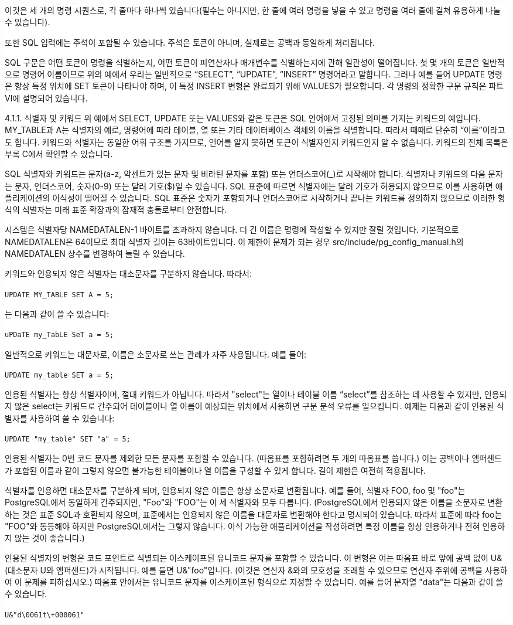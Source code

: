 이것은 세 개의 명령 시퀀스로, 각 줄마다 하나씩 있습니다(필수는 아니지만, 한 줄에 여러 명령을 넣을 수 있고 명령을 여러 줄에 걸쳐 유용하게 나눌 수 있습니다).

또한 SQL 입력에는 주석이 포함될 수 있습니다. 주석은 토큰이 아니며, 실제로는 공백과 동일하게 처리됩니다.

SQL 구문은 어떤 토큰이 명령을 식별하는지, 어떤 토큰이 피연산자나 매개변수를 식별하는지에 관해 일관성이 떨어집니다. 첫 몇 개의 토큰은 일반적으로 명령어 이름이므로 위의 예에서 우리는 일반적으로 “SELECT”, “UPDATE”, “INSERT” 명령어라고 말합니다. 그러나 예를 들어 UPDATE 명령은 항상 특정 위치에 SET 토큰이 나타나야 하며, 이 특정 INSERT 변형은 완료되기 위해 VALUES가 필요합니다. 각 명령의 정확한 구문 규칙은 파트 VI에 설명되어 있습니다.

4.1.1. 식별자 및 키워드
위 예에서 SELECT, UPDATE 또는 VALUES와 같은 토큰은 SQL 언어에서 고정된 의미를 가지는 키워드의 예입니다. MY_TABLE과 A는 식별자의 예로, 명령어에 따라 테이블, 열 또는 기타 데이터베이스 객체의 이름을 식별합니다. 따라서 때때로 단순히 “이름”이라고도 합니다. 키워드와 식별자는 동일한 어휘 구조를 가지므로, 언어를 알지 못하면 토큰이 식별자인지 키워드인지 알 수 없습니다. 키워드의 전체 목록은 부록 C에서 확인할 수 있습니다.

SQL 식별자와 키워드는 문자(a-z, 악센트가 있는 문자 및 비라틴 문자를 포함) 또는 언더스코어(_)로 시작해야 합니다. 식별자나 키워드의 다음 문자는 문자, 언더스코어, 숫자(0-9) 또는 달러 기호($)일 수 있습니다. SQL 표준에 따르면 식별자에는 달러 기호가 허용되지 않으므로 이를 사용하면 애플리케이션의 이식성이 떨어질 수 있습니다. SQL 표준은 숫자가 포함되거나 언더스코어로 시작하거나 끝나는 키워드를 정의하지 않으므로 이러한 형식의 식별자는 미래 표준 확장과의 잠재적 충돌로부터 안전합니다.

시스템은 식별자당 NAMEDATALEN-1 바이트를 초과하지 않습니다. 더 긴 이름은 명령에 작성할 수 있지만 잘릴 것입니다. 기본적으로 NAMEDATALEN은 64이므로 최대 식별자 길이는 63바이트입니다. 이 제한이 문제가 되는 경우 src/include/pg_config_manual.h의 NAMEDATALEN 상수를 변경하여 늘릴 수 있습니다.

키워드와 인용되지 않은 식별자는 대소문자를 구분하지 않습니다. 따라서:

```
UPDATE MY_TABLE SET A = 5;
```

는 다음과 같이 쓸 수 있습니다:

```
uPDaTE my_TabLE SeT a = 5;
```

일반적으로 키워드는 대문자로, 이름은 소문자로 쓰는 관례가 자주 사용됩니다. 예를 들어:

```
UPDATE my_table SET a = 5;
```

인용된 식별자는 항상 식별자이며, 절대 키워드가 아닙니다. 따라서 "select"는 열이나 테이블 이름 “select”를 참조하는 데 사용할 수 있지만, 인용되지 않은 select는 키워드로 간주되어 테이블이나 열 이름이 예상되는 위치에서 사용하면 구문 분석 오류를 일으킵니다. 예제는 다음과 같이 인용된 식별자를 사용하여 쓸 수 있습니다:

```
UPDATE "my_table" SET "a" = 5;
```

인용된 식별자는 0번 코드 문자를 제외한 모든 문자를 포함할 수 있습니다. (따옴표를 포함하려면 두 개의 따옴표를 씁니다.) 이는 공백이나 앰퍼샌드가 포함된 이름과 같이 그렇지 않으면 불가능한 테이블이나 열 이름을 구성할 수 있게 합니다. 길이 제한은 여전히 적용됩니다.

식별자를 인용하면 대소문자를 구분하게 되며, 인용되지 않은 이름은 항상 소문자로 변환됩니다. 예를 들어, 식별자 FOO, foo 및 "foo"는 PostgreSQL에서 동일하게 간주되지만, "Foo"와 "FOO"는 이 세 식별자와 모두 다릅니다. (PostgreSQL에서 인용되지 않은 이름을 소문자로 변환하는 것은 표준 SQL과 호환되지 않으며, 표준에서는 인용되지 않은 이름을 대문자로 변환해야 한다고 명시되어 있습니다. 따라서 표준에 따라 foo는 "FOO"와 동등해야 하지만 PostgreSQL에서는 그렇지 않습니다. 이식 가능한 애플리케이션을 작성하려면 특정 이름을 항상 인용하거나 전혀 인용하지 않는 것이 좋습니다.)

인용된 식별자의 변형은 코드 포인트로 식별되는 이스케이프된 유니코드 문자를 포함할 수 있습니다. 이 변형은 여는 따옴표 바로 앞에 공백 없이 U&(대소문자 U와 앰퍼샌드)가 시작됩니다. 예를 들면 U&"foo"입니다. (이것은 연산자 &와의 모호성을 초래할 수 있으므로 연산자 주위에 공백을 사용하여 이 문제를 피하십시오.) 따옴표 안에서는 유니코드 문자를 이스케이프된 형식으로 지정할 수 있습니다. 예를 들어 문자열 "data"는 다음과 같이 쓸 수 있습니다.

```
U&"d\0061t\+000061"
```
